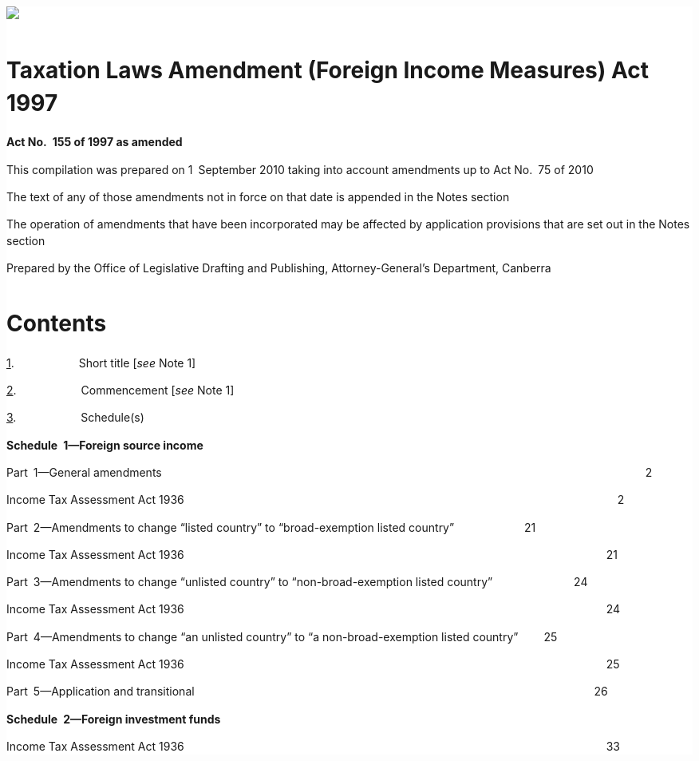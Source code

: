 ![](http://www.comlaw.gov.au/Details/C2010C00634/Html/TaxationLawsAmForeignIncomeMeas1997_image001.gif)

# Taxation Laws Amendment (Foreign Income Measures) Act 1997

**Act No. 155 of 1997 as amended**

This compilation was prepared on 1 September 2010
 taking into account amendments up to Act No. 75 of 2010

The text of any of those amendments not in force
 on that date is appended in the Notes section

The operation of amendments that have been incorporated may be 
 affected by application provisions that are set out in the Notes section

Prepared by the Office of Legislative Drafting and Publishing,
 Attorney-General’s Department, Canberra

# Contents

[1](#1).            Short title [_see_ Note 1]

[2](#2).            Commencement [_see_ Note 1]

[3](#3).            Schedule(s)

**Schedule 1—Foreign source income** 

Part 1—General amendments                                                                                       2

Income Tax Assessment Act 1936                                                                              2

Part 2—Amendments to change “listed country” to “broad-exemption listed country”             21

Income Tax Assessment Act 1936                                                                            21

Part 3—Amendments to change “unlisted country” to “non-broad-exemption listed country”               24

Income Tax Assessment Act 1936                                                                            24

Part 4—Amendments to change “an unlisted country” to “a non-broad-exemption listed country”     25

Income Tax Assessment Act 1936                                                                            25

Part 5—Application and transitional                                                                        26

**Schedule 2—Foreign investment funds** 

Income Tax Assessment Act 1936                                                                            33

